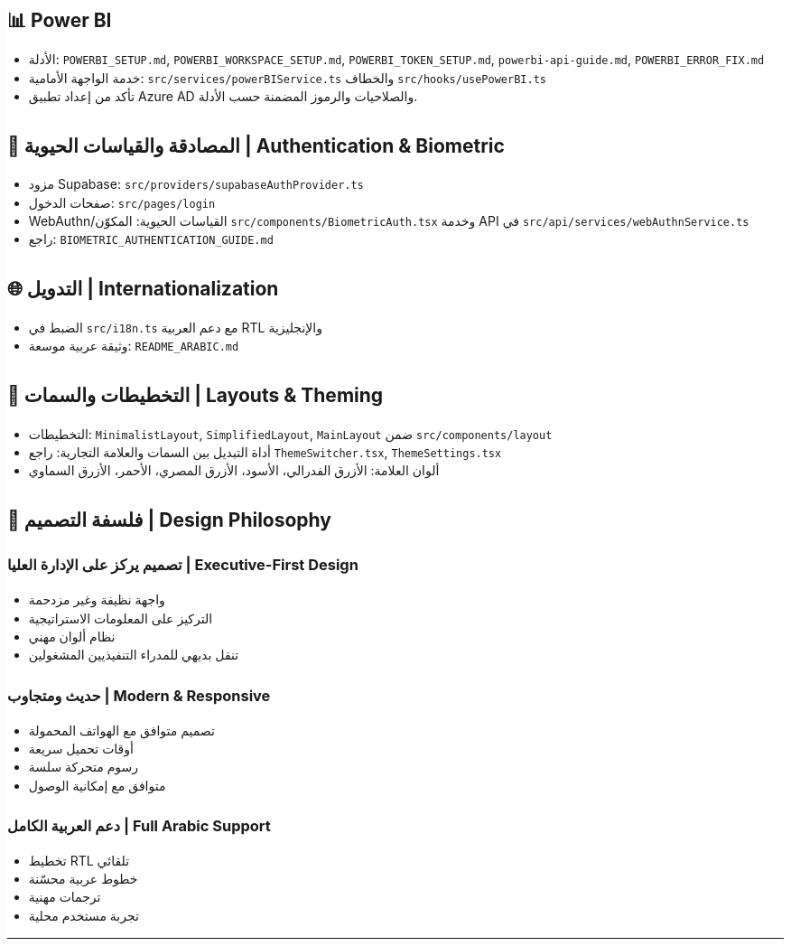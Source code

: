 ## 📊 **Power BI**

- الأدلة: `POWERBI_SETUP.md`, `POWERBI_WORKSPACE_SETUP.md`, `POWERBI_TOKEN_SETUP.md`, `powerbi-api-guide.md`, `POWERBI_ERROR_FIX.md`
- خدمة الواجهة الأمامية: `src/services/powerBIService.ts` والخطاف `src/hooks/usePowerBI.ts`
- تأكد من إعداد تطبيق Azure AD والصلاحيات والرموز المضمنة حسب الأدلة.

## 🔐 **المصادقة والقياسات الحيوية | Authentication & Biometric**

- مزود Supabase: `src/providers/supabaseAuthProvider.ts`
- صفحات الدخول: `src/pages/login`
- WebAuthn/القياسات الحيوية: المكوّن `src/components/BiometricAuth.tsx` وخدمة API في `src/api/services/webAuthnService.ts`
- راجع: `BIOMETRIC_AUTHENTICATION_GUIDE.md`

## 🌐 **التدويل | Internationalization**

- الضبط في `src/i18n.ts` مع دعم العربية RTL والإنجليزية
- وثيقة عربية موسعة: `README_ARABIC.md`

## 🎨 **التخطيطات والسمات | Layouts & Theming**

- التخطيطات: `MinimalistLayout`, `SimplifiedLayout`, `MainLayout` ضمن `src/components/layout`
- أداة التبديل بين السمات والعلامة التجارية: راجع `ThemeSwitcher.tsx`, `ThemeSettings.tsx`
- ألوان العلامة: الأزرق الفدرالي، الأسود، الأزرق المصري، الأحمر، الأزرق السماوي

## 🎨 **فلسفة التصميم | Design Philosophy**

### **تصميم يركز على الإدارة العليا | Executive-First Design**
- واجهة نظيفة وغير مزدحمة
- التركيز على المعلومات الاستراتيجية  
- نظام ألوان مهني
- تنقل بديهي للمدراء التنفيذيين المشغولين

### **حديث ومتجاوب | Modern & Responsive**
- تصميم متوافق مع الهواتف المحمولة
- أوقات تحميل سريعة
- رسوم متحركة سلسة
- متوافق مع إمكانية الوصول

### **دعم العربية الكامل | Full Arabic Support**
- تخطيط RTL تلقائي
- خطوط عربية محسّنة
- ترجمات مهنية
- تجربة مستخدم محلية

---
